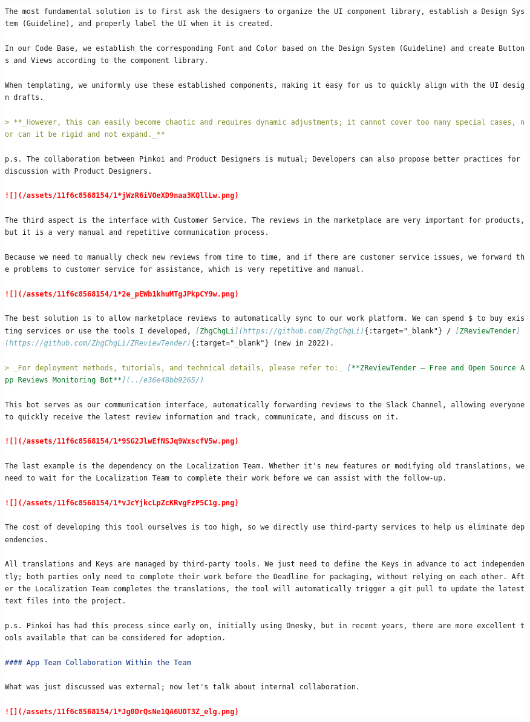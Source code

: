 ```markdown
The most fundamental solution is to first ask the designers to organize the UI component library, establish a Design System (Guideline), and properly label the UI when it is created.

In our Code Base, we establish the corresponding Font and Color based on the Design System (Guideline) and create Buttons and Views according to the component library.

When templating, we uniformly use these established components, making it easy for us to quickly align with the UI design drafts.

> **_However, this can easily become chaotic and requires dynamic adjustments; it cannot cover too many special cases, nor can it be rigid and not expand._**

p.s. The collaboration between Pinkoi and Product Designers is mutual; Developers can also propose better practices for discussion with Product Designers.

![](/assets/11f6c8568154/1*jWzR6iVOeXD9naa3KQllLw.png)

The third aspect is the interface with Customer Service. The reviews in the marketplace are very important for products, but it is a very manual and repetitive communication process.

Because we need to manually check new reviews from time to time, and if there are customer service issues, we forward the problems to customer service for assistance, which is very repetitive and manual.

![](/assets/11f6c8568154/1*2e_pEWb1khuMTgJPkpCY9w.png)

The best solution is to allow marketplace reviews to automatically sync to our work platform. We can spend $ to buy existing services or use the tools I developed, [ZhgChgLi](https://github.com/ZhgChgLi){:target="_blank"} / [ZReviewTender](https://github.com/ZhgChgLi/ZReviewTender){:target="_blank"} (new in 2022).

> _For deployment methods, tutorials, and technical details, please refer to:_ [**ZReviewTender — Free and Open Source App Reviews Monitoring Bot**](../e36e48bb9265/)

This bot serves as our communication interface, automatically forwarding reviews to the Slack Channel, allowing everyone to quickly receive the latest review information and track, communicate, and discuss on it.

![](/assets/11f6c8568154/1*9SG2JlwEfNSJq9WxscfV5w.png)

The last example is the dependency on the Localization Team. Whether it's new features or modifying old translations, we need to wait for the Localization Team to complete their work before we can assist with the follow-up.

![](/assets/11f6c8568154/1*vJcYjkcLpZcKRvgFzP5C1g.png)

The cost of developing this tool ourselves is too high, so we directly use third-party services to help us eliminate dependencies.

All translations and Keys are managed by third-party tools. We just need to define the Keys in advance to act independently; both parties only need to complete their work before the Deadline for packaging, without relying on each other. After the Localization Team completes the translations, the tool will automatically trigger a git pull to update the latest text files into the project.

p.s. Pinkoi has had this process since early on, initially using Onesky, but in recent years, there are more excellent tools available that can be considered for adoption.

#### App Team Collaboration Within the Team

What was just discussed was external; now let's talk about internal collaboration.

![](/assets/11f6c8568154/1*Jg0DrQsNe1QA6UOT3Z_elg.png)

```